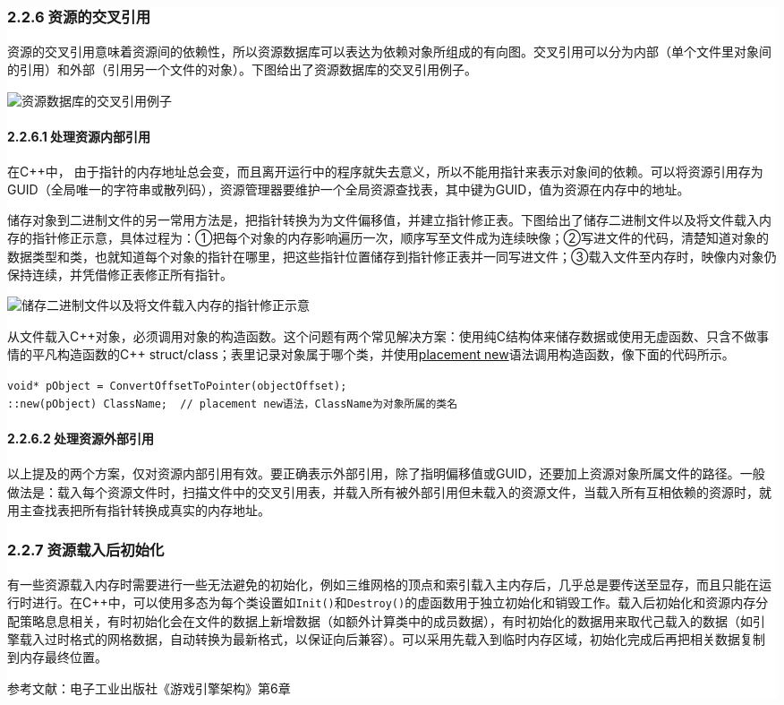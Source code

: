 ### 2.2.6 资源的交叉引用

资源的交叉引用意味着资源间的依赖性，所以资源数据库可以表达为依赖对象所组成的有向图。交叉引用可以分为内部（单个文件里对象间的引用）和外部（引用另一个文件的对象）。下图给出了资源数据库的交叉引用例子。

![资源数据库的交叉引用例子](https://raytaylorlin-blog.oss-cn-shenzhen.aliyuncs.com/image%2Fengine%2F%E8%B5%84%E6%BA%90%E6%95%B0%E6%8D%AE%E5%BA%93%E7%9A%84%E4%BA%A4%E5%8F%89%E5%BC%95%E7%94%A8%E4%BE%8B%E5%AD%90.png)

#### 2.2.6.1 处理资源内部引用

在C++中， 由于指针的内存地址总会变，而且离开运行中的程序就失去意义，所以不能用指针来表示对象间的依赖。可以将资源引用存为GUID（全局唯一的字符串或散列码），资源管理器要维护一个全局资源查找表，其中键为GUID，值为资源在内存中的地址。

储存对象到二进制文件的另一常用方法是，把指针转换为为文件偏移值，并建立指针修正表。下图给出了储存二进制文件以及将文件载入内存的指针修正示意，具体过程为：①把每个对象的内存影响遍历一次，顺序写至文件成为连续映像；②写进文件的代码，清楚知道对象的数据类型和类，也就知道每个对象的指针在哪里，把这些指针位置储存到指针修正表并一同写进文件；③载入文件至内存时，映像内对象仍保持连续，并凭借修正表修正所有指针。

![储存二进制文件以及将文件载入内存的指针修正示意](https://raytaylorlin-blog.oss-cn-shenzhen.aliyuncs.com/image%2Fengine%2F%E5%82%A8%E5%AD%98%E4%BA%8C%E8%BF%9B%E5%88%B6%E6%96%87%E4%BB%B6%E4%BB%A5%E5%8F%8A%E5%B0%86%E6%96%87%E4%BB%B6%E8%BD%BD%E5%85%A5%E5%86%85%E5%AD%98%E7%9A%84%E6%8C%87%E9%92%88%E4%BF%AE%E6%AD%A3%E7%A4%BA%E6%84%8F.jpg)

从文件载入C++对象，必须调用对象的构造函数。这个问题有两个常见解决方案：使用纯C结构体来储存数据或使用无虚函数、只含不做事情的平凡构造函数的C++ struct/class；表里记录对象属于哪个类，并使用[placement new](https://en.wikipedia.org/wiki/Placement_syntax)语法调用构造函数，像下面的代码所示。

    void* pObject = ConvertOffsetToPointer(objectOffset);
    ::new(pObject) ClassName;  // placement new语法，ClassName为对象所属的类名

#### 2.2.6.2 处理资源外部引用

以上提及的两个方案，仅对资源内部引用有效。要正确表示外部引用，除了指明偏移值或GUID，还要加上资源对象所属文件的路径。一般做法是：载入每个资源文件时，扫描文件中的交叉引用表，并载入所有被外部引用但未载入的资源文件，当载入所有互相依赖的资源时，就用主查找表把所有指针转换成真实的内存地址。

### 2.2.7 资源载入后初始化

有一些资源载入内存时需要进行一些无法避免的初始化，例如三维网格的顶点和索引载入主内存后，几乎总是要传送至显存，而且只能在运行时进行。在C++中，可以使用多态为每个类设置如`Init()`和`Destroy()`的虚函数用于独立初始化和销毁工作。载入后初始化和资源内存分配策略息息相关，有时初始化会在文件的数据上新增数据（如额外计算类中的成员数据），有时初始化的数据用来取代己载入的数据（如引擎载入过时格式的网格数据，自动转换为最新格式，以保证向后兼容）。可以采用先载入到临时内存区域，初始化完成后再把相关数据复制到内存最终位置。

参考文献：电子工业出版社《游戏引擎架构》第6章
